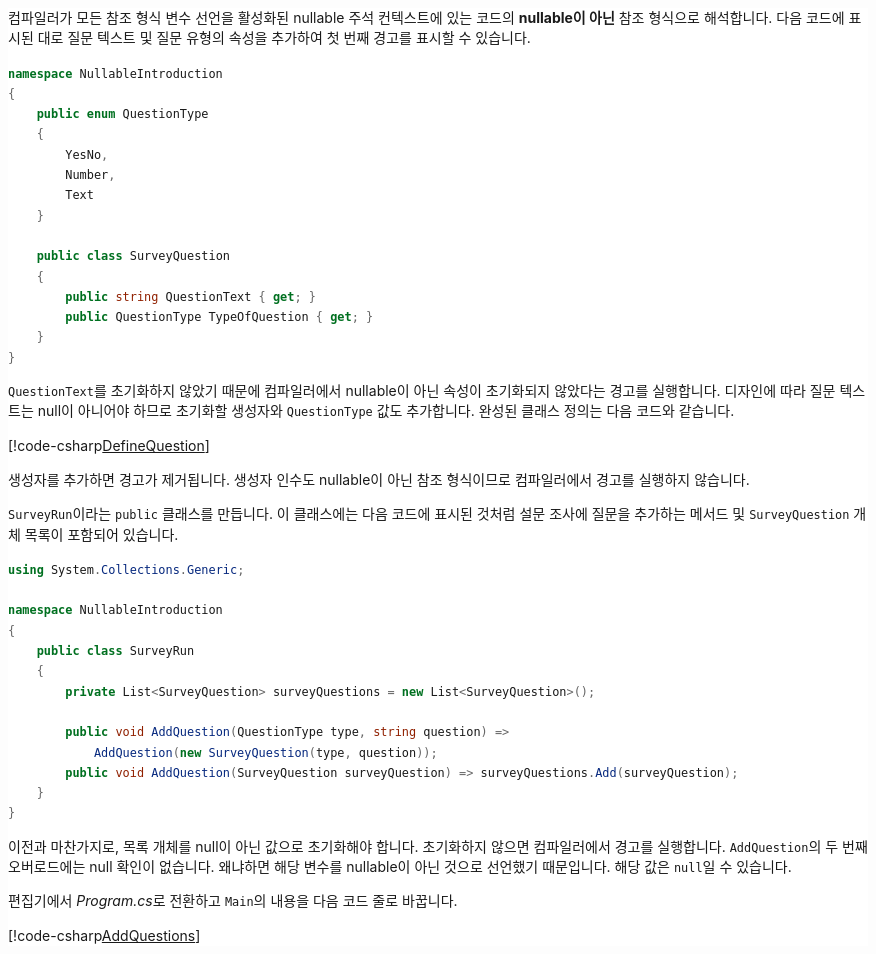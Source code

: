 컴파일러가 모든 참조 형식 변수 선언을 활성화된 nullable 주석 컨텍스트에 있는 코드의 **nullable이 아닌** 참조 형식으로 해석합니다. 다음 코드에 표시된 대로 질문 텍스트 및 질문 유형의 속성을 추가하여 첫 번째 경고를 표시할 수 있습니다.

```csharp
namespace NullableIntroduction
{
    public enum QuestionType
    {
        YesNo,
        Number,
        Text
    }

    public class SurveyQuestion
    {
        public string QuestionText { get; }
        public QuestionType TypeOfQuestion { get; }
    }
}
```

`QuestionText`를 초기화하지 않았기 때문에 컴파일러에서 nullable이 아닌 속성이 초기화되지 않았다는 경고를 실행합니다. 디자인에 따라 질문 텍스트는 null이 아니어야 하므로 초기화할 생성자와 `QuestionType` 값도 추가합니다. 완성된 클래스 정의는 다음 코드와 같습니다.

[!code-csharp[DefineQuestion](~/samples/csharp/NullableIntroduction/NullableIntroduction/SurveyQuestion.cs)]

생성자를 추가하면 경고가 제거됩니다. 생성자 인수도 nullable이 아닌 참조 형식이므로 컴파일러에서 경고를 실행하지 않습니다.

`SurveyRun`이라는 `public` 클래스를 만듭니다. 이 클래스에는 다음 코드에 표시된 것처럼 설문 조사에 질문을 추가하는 메서드 및 `SurveyQuestion` 개체 목록이 포함되어 있습니다.

```csharp
using System.Collections.Generic;

namespace NullableIntroduction
{
    public class SurveyRun
    {
        private List<SurveyQuestion> surveyQuestions = new List<SurveyQuestion>();

        public void AddQuestion(QuestionType type, string question) =>
            AddQuestion(new SurveyQuestion(type, question));
        public void AddQuestion(SurveyQuestion surveyQuestion) => surveyQuestions.Add(surveyQuestion);
    }
}
```

이전과 마찬가지로, 목록 개체를 null이 아닌 값으로 초기화해야 합니다. 초기화하지 않으면 컴파일러에서 경고를 실행합니다. `AddQuestion`의 두 번째 오버로드에는 null 확인이 없습니다. 왜냐하면 해당 변수를 nullable이 아닌 것으로 선언했기 때문입니다. 해당 값은 `null`일 수 있습니다.

편집기에서 *Program.cs*로 전환하고 `Main`의 내용을 다음 코드 줄로 바꿉니다.

[!code-csharp[AddQuestions](~/samples/csharp/NullableIntroduction/NullableIntroduction/Program.cs#AddQuestions)]
